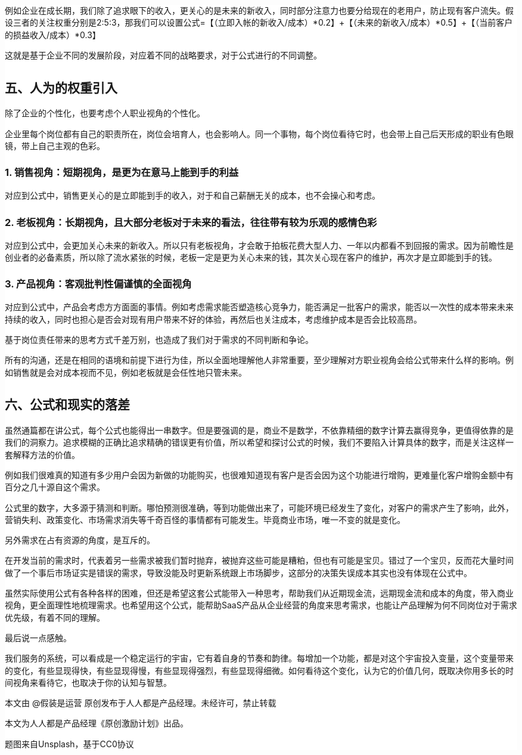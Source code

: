 例如企业在成长期，我们除了追求眼下的收入，更关心的是未来的新收入，同时部分注意力也要分给现在的老用户，防止现有客户流失。假设三者的关注权重分别是2:5:3，那我们可以设置公式=【（立即入帐的新收入/成本）\*0.2】+【（未来的新收入/成本）\*0.5】+【（当前客户的损益收入/成本）\*0.3】

这就是基于企业不同的发展阶段，对应着不同的战略要求，对于公式进行的不同调整。

## 五、人为的权重引入

除了企业的个性化，也要考虑个人职业视角的个性化。

企业里每个岗位都有自己的职责所在，岗位会培育人，也会影响人。同一个事物，每个岗位看待它时，也会带上自己后天形成的职业有色眼镜，带上自己主观的色彩。

### 1\. 销售视角：短期视角，是更为在意马上能到手的利益

对应到公式中，销售更关心的是立即能到手的收入，对于和自己薪酬无关的成本，也不会操心和考虑。

### 2\. 老板视角：长期视角，且大部分老板对于未来的看法，往往带有较为乐观的感情色彩

对应到公式中，会更加关心未来的新收入。所以只有老板视角，才会敢于拍板花费大型人力、一年以内都看不到回报的需求。因为前瞻性是创业者的必备素质，所以除了流水紧张的时候，老板一定是更为关心未来的钱，其次关心现在客户的维护，再次才是立即能到手的钱。

### 3\. 产品视角：客观批判性偏谨慎的全面视角

对应到公式中，产品会考虑方方面面的事情。例如考虑需求能否塑造核心竞争力，能否满足一批客户的需求，能否以一次性的成本带来未来持续的收入，同时也担心是否会对现有用户带来不好的体验，再然后也关注成本，考虑维护成本是否会比较高昂。

基于岗位责任带来的思考方式千差万别，也造成了我们对于需求的不同判断和争论。

所有的沟通，还是在相同的语境和前提下进行为佳，所以全面地理解他人非常重要，至少理解对方职业视角会给公式带来什么样的影响。例如销售就是会对成本视而不见，例如老板就是会任性地只管未来。

## 六、公式和现实的落差

虽然通篇都在讲公式，每个公式也能得出一串数字。但是要强调的是，商业不是数学，不依靠精细的数字计算去赢得竞争，更值得依靠的是我们的洞察力。追求模糊的正确比追求精确的错误更有价值，所以希望和探讨公式的时候，我们不要陷入计算具体的数字，而是关注这样一套解释方法的价值。

例如我们很难真的知道有多少用户会因为新做的功能购买，也很难知道现有客户是否会因为这个功能进行增购，更难量化客户增购金额中有百分之几十源自这个需求。

公式里的数字，大多源于猜测和判断。哪怕预测很准确，等到功能做出来了，可能环境已经发生了变化，对客户的需求产生了影响，此外，营销失利、政策变化、市场需求消失等千奇百怪的事情都有可能发生。毕竟商业市场，唯一不变的就是变化。

另外需求在占有资源的角度，是互斥的。

在开发当前的需求时，代表着另一些需求被我们暂时抛弃，被抛弃这些可能是糟粕，但也有可能是宝贝。错过了一个宝贝，反而花大量时间做了一个事后市场证实是错误的需求，导致没能及时更新系统跟上市场脚步，这部分的决策失误成本其实也没有体现在公式中。

虽然实际使用公式有各种各样的困难，但还是希望这套公式能带入一种思考，帮助我们从近期现金流，远期现金流和成本的角度，带入商业视角，更全面理性地梳理需求。也希望用这个公式，能帮助SaaS产品从企业经营的角度来思考需求，也能让产品理解为何不同岗位对于需求优先级，有着不同的理解。

最后说一点感触。

我们服务的系统，可以看成是一个稳定运行的宇宙，它有着自身的节奏和韵律。每增加一个功能，都是对这个宇宙投入变量，这个变量带来的变化，有些显现得快，有些显现得慢，有些显现得强烈，有些显现得细微。如何看待这个变化，认为它的价值几何，既取决你用多长的时间视角来看待它，也取决于你的认知与智慧。

本文由 @假装是运营 原创发布于人人都是产品经理。未经许可，禁止转载

本文为人人都是产品经理《原创激励计划》出品。

题图来自Unsplash，基于CC0协议
